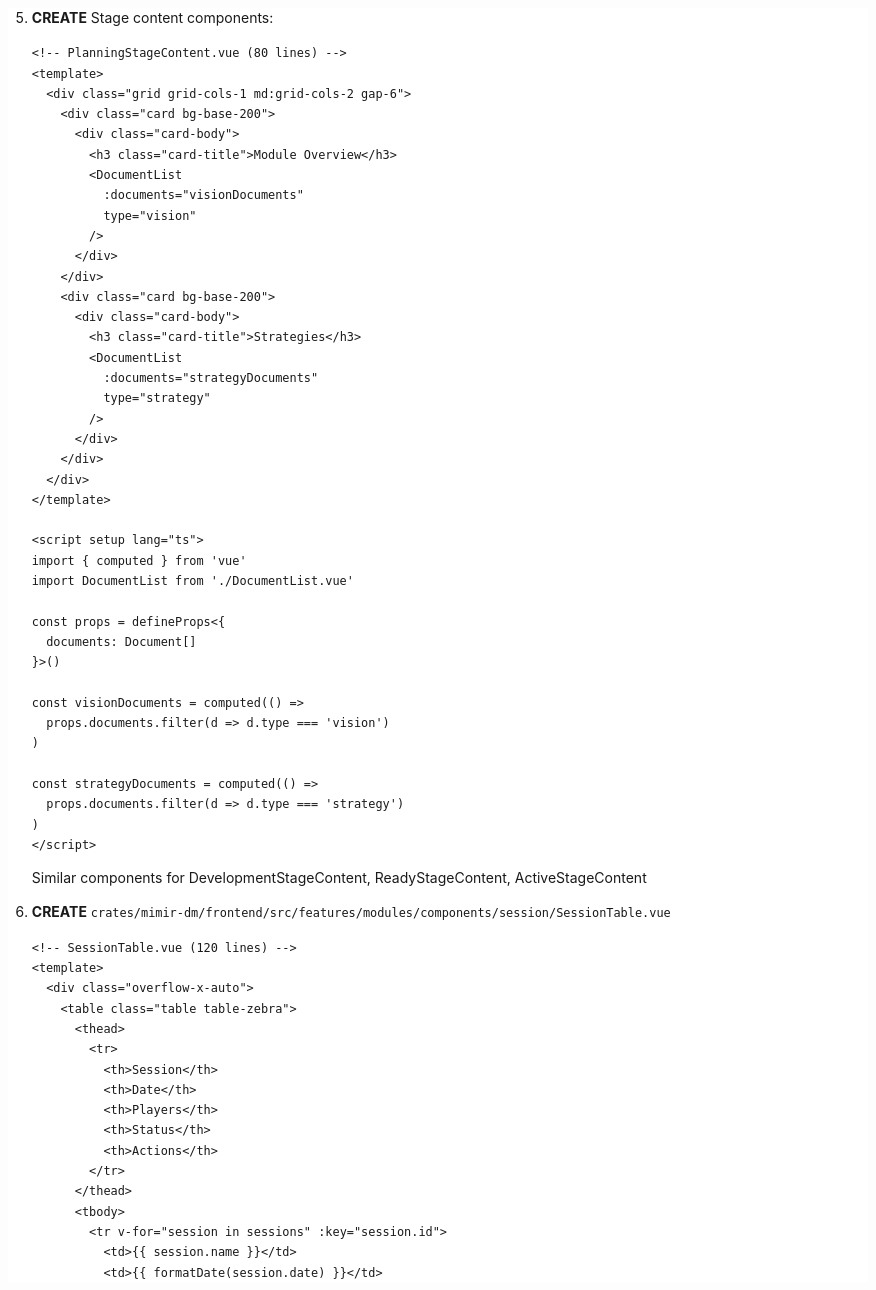 5. **CREATE** Stage content components:
   ```vue
   <!-- PlanningStageContent.vue (80 lines) -->
   <template>
     <div class="grid grid-cols-1 md:grid-cols-2 gap-6">
       <div class="card bg-base-200">
         <div class="card-body">
           <h3 class="card-title">Module Overview</h3>
           <DocumentList 
             :documents="visionDocuments"
             type="vision"
           />
         </div>
       </div>
       <div class="card bg-base-200">
         <div class="card-body">
           <h3 class="card-title">Strategies</h3>
           <DocumentList 
             :documents="strategyDocuments"
             type="strategy"
           />
         </div>
       </div>
     </div>
   </template>
   
   <script setup lang="ts">
   import { computed } from 'vue'
   import DocumentList from './DocumentList.vue'
   
   const props = defineProps<{
     documents: Document[]
   }>()
   
   const visionDocuments = computed(() => 
     props.documents.filter(d => d.type === 'vision')
   )
   
   const strategyDocuments = computed(() =>
     props.documents.filter(d => d.type === 'strategy')
   )
   </script>
   ```

   Similar components for DevelopmentStageContent, ReadyStageContent, ActiveStageContent

6. **CREATE** `crates/mimir-dm/frontend/src/features/modules/components/session/SessionTable.vue`
   ```vue
   <!-- SessionTable.vue (120 lines) -->
   <template>
     <div class="overflow-x-auto">
       <table class="table table-zebra">
         <thead>
           <tr>
             <th>Session</th>
             <th>Date</th>
             <th>Players</th>
             <th>Status</th>
             <th>Actions</th>
           </tr>
         </thead>
         <tbody>
           <tr v-for="session in sessions" :key="session.id">
             <td>{{ session.name }}</td>
             <td>{{ formatDate(session.date) }}</td>
   ```
